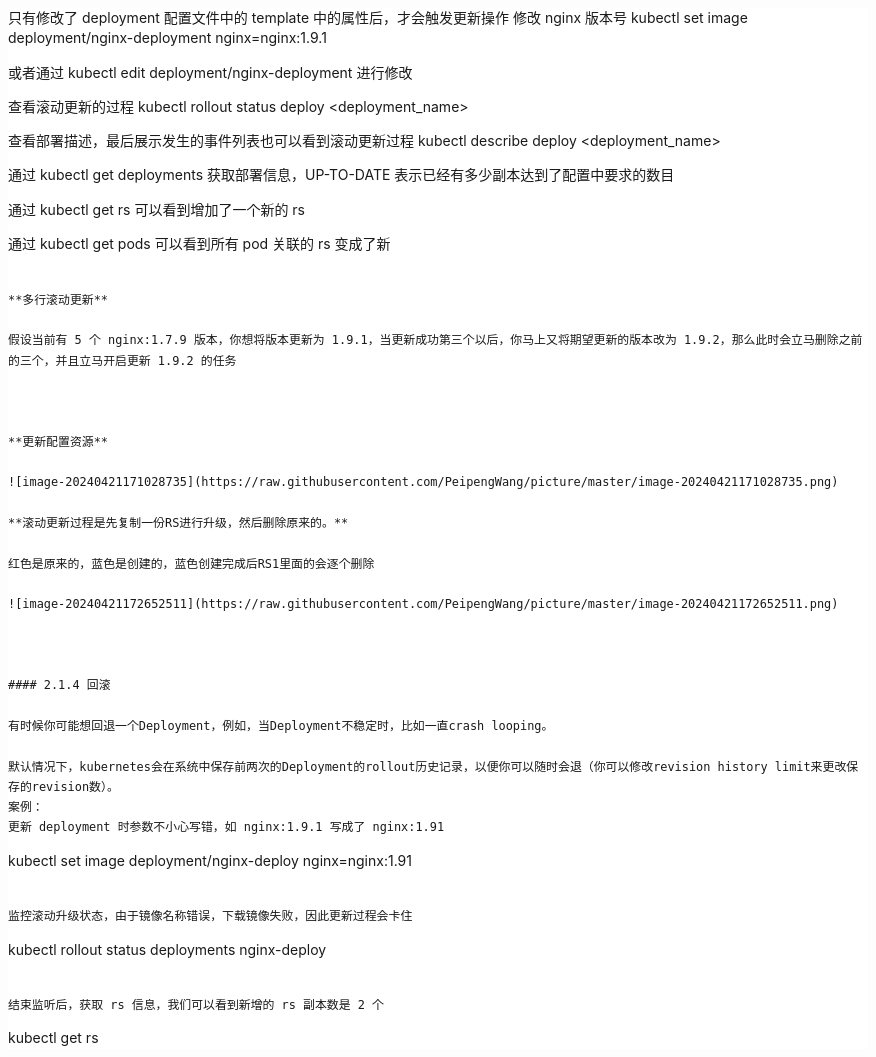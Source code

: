 ```

```
只有修改了 deployment 配置文件中的 template 中的属性后，才会触发更新操作
修改 nginx 版本号
kubectl set image deployment/nginx-deployment nginx=nginx:1.9.1

或者通过 kubectl edit deployment/nginx-deployment 进行修改

查看滚动更新的过程
kubectl rollout status deploy <deployment_name>

查看部署描述，最后展示发生的事件列表也可以看到滚动更新过程
kubectl describe deploy <deployment_name>

通过 kubectl get deployments 获取部署信息，UP-TO-DATE 表示已经有多少副本达到了配置中要求的数目

通过 kubectl get rs 可以看到增加了一个新的 rs

通过 kubectl get pods 可以看到所有 pod 关联的 rs 变成了新
```

**多行滚动更新**

假设当前有 5 个 nginx:1.7.9 版本，你想将版本更新为 1.9.1，当更新成功第三个以后，你马上又将期望更新的版本改为 1.9.2，那么此时会立马删除之前的三个，并且立马开启更新 1.9.2 的任务



**更新配置资源**

![image-20240421171028735](https://raw.githubusercontent.com/PeipengWang/picture/master/image-20240421171028735.png)

**滚动更新过程是先复制一份RS进行升级，然后删除原来的。**

红色是原来的，蓝色是创建的，蓝色创建完成后RS1里面的会逐个删除

![image-20240421172652511](https://raw.githubusercontent.com/PeipengWang/picture/master/image-20240421172652511.png)



#### 2.1.4 回滚

有时候你可能想回退一个Deployment，例如，当Deployment不稳定时，比如一直crash looping。

默认情况下，kubernetes会在系统中保存前两次的Deployment的rollout历史记录，以便你可以随时会退（你可以修改revision history limit来更改保存的revision数）。
案例：
更新 deployment 时参数不小心写错，如 nginx:1.9.1 写成了 nginx:1.91

```
kubectl set image deployment/nginx-deploy nginx=nginx:1.91
```

监控滚动升级状态，由于镜像名称错误，下载镜像失败，因此更新过程会卡住

```
kubectl rollout status deployments nginx-deploy
```

结束监听后，获取 rs 信息，我们可以看到新增的 rs 副本数是 2 个

```
kubectl get rs
```

```